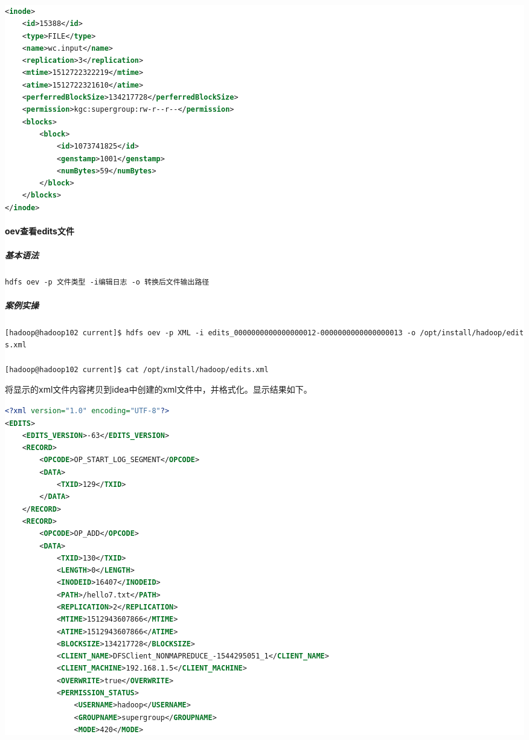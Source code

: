 ```xml
<inode>
	<id>15388</id>
	<type>FILE</type>
	<name>wc.input</name>
	<replication>3</replication>
	<mtime>1512722322219</mtime>
	<atime>1512722321610</atime>
	<perferredBlockSize>134217728</perferredBlockSize>
	<permission>kgc:supergroup:rw-r--r--</permission>
	<blocks>
		<block>
			<id>1073741825</id>
			<genstamp>1001</genstamp>
			<numBytes>59</numBytes>
		</block>
	</blocks>
</inode>
```

#### oev查看edits文件

##### 基本语法

```shell
hdfs oev -p 文件类型 -i编辑日志 -o 转换后文件输出路径
```

##### 案例实操

```shell
[hadoop@hadoop102 current]$ hdfs oev -p XML -i edits_0000000000000000012-0000000000000000013 -o /opt/install/hadoop/edits.xml

[hadoop@hadoop102 current]$ cat /opt/install/hadoop/edits.xml
```

将显示的xml文件内容拷贝到idea中创建的xml文件中，并格式化。显示结果如下。

```xml
<?xml version="1.0" encoding="UTF-8"?>
<EDITS>
	<EDITS_VERSION>-63</EDITS_VERSION>
	<RECORD>
		<OPCODE>OP_START_LOG_SEGMENT</OPCODE>
		<DATA>
			<TXID>129</TXID>
		</DATA>
	</RECORD>
	<RECORD>
		<OPCODE>OP_ADD</OPCODE>
		<DATA>
			<TXID>130</TXID>
			<LENGTH>0</LENGTH>
			<INODEID>16407</INODEID>
			<PATH>/hello7.txt</PATH>
			<REPLICATION>2</REPLICATION>
			<MTIME>1512943607866</MTIME>
			<ATIME>1512943607866</ATIME>
			<BLOCKSIZE>134217728</BLOCKSIZE>
			<CLIENT_NAME>DFSClient_NONMAPREDUCE_-1544295051_1</CLIENT_NAME>
			<CLIENT_MACHINE>192.168.1.5</CLIENT_MACHINE>
			<OVERWRITE>true</OVERWRITE>
			<PERMISSION_STATUS>
				<USERNAME>hadoop</USERNAME>
				<GROUPNAME>supergroup</GROUPNAME>
				<MODE>420</MODE>
```
